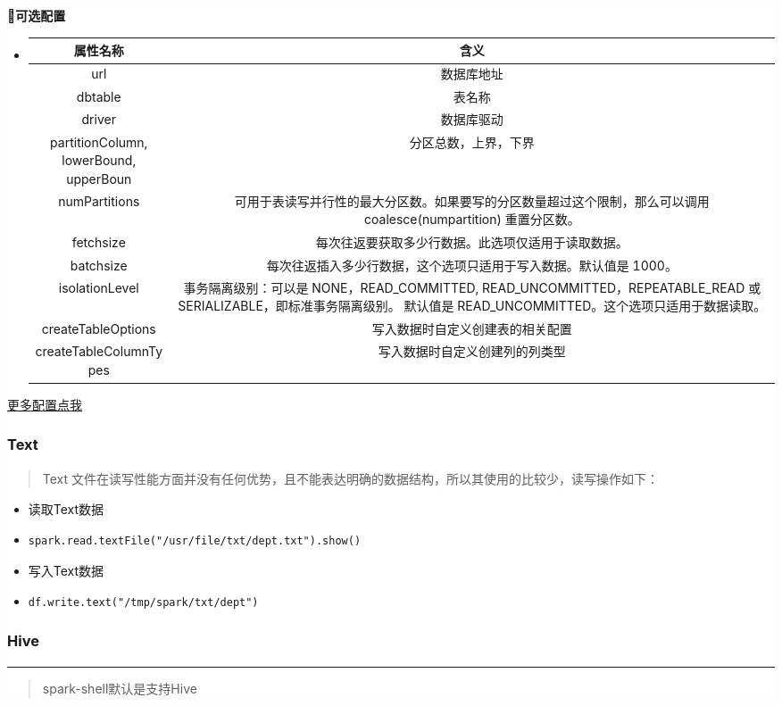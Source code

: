   

**🤳可选配置**

- |                属性名称                |                             含义                             |
  | :------------------------------------: | :----------------------------------------------------------: |
  |                  url                   |                          数据库地址                          |
  |                dbtable                 |                            表名称                            |
  |                 driver                 |                          数据库驱动                          |
  | partitionColumn, lowerBound, upperBoun |                     分区总数，上界，下界                     |
  |             numPartitions              | 可用于表读写并行性的最大分区数。如果要写的分区数量超过这个限制，那么可以调用 coalesce(numpartition) 重置分区数。 |
  |               fetchsize                |      每次往返要获取多少行数据。此选项仅适用于读取数据。      |
  |               batchsize                | 每次往返插入多少行数据，这个选项只适用于写入数据。默认值是 1000。 |
  |             isolationLevel             | 事务隔离级别：可以是 NONE，READ_COMMITTED, READ_UNCOMMITTED，REPEATABLE_READ 或 SERIALIZABLE，即标准事务隔离级别。 默认值是 READ_UNCOMMITTED。这个选项只适用于数据读取。 |
  |           createTableOptions           |               写入数据时自定义创建表的相关配置               |
  |         createTableColumnTypes         |                写入数据时自定义创建列的列类型                |



[更多配置点我](https://spark.apache.org/docs/latest/sql-data-sources-jdbc.html)





### Text

> Text 文件在读写性能方面并没有任何优势，且不能表达明确的数据结构，所以其使用的比较少，读写操作如下：
>

- 读取Text数据

- ```
  spark.read.textFile("/usr/file/txt/dept.txt").show()
  ```

-  写入Text数据

- ```
  df.write.text("/tmp/spark/txt/dept")
  ```






### Hive

------

> spark-shell默认是支持Hive

